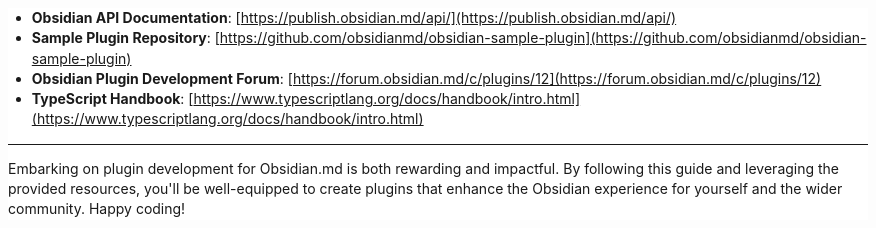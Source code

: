 - **Obsidian API Documentation**: [https://publish.obsidian.md/api/](https://publish.obsidian.md/api/)
- **Sample Plugin Repository**: [https://github.com/obsidianmd/obsidian-sample-plugin](https://github.com/obsidianmd/obsidian-sample-plugin)
- **Obsidian Plugin Development Forum**: [https://forum.obsidian.md/c/plugins/12](https://forum.obsidian.md/c/plugins/12)
- **TypeScript Handbook**: [https://www.typescriptlang.org/docs/handbook/intro.html](https://www.typescriptlang.org/docs/handbook/intro.html)

---

Embarking on plugin development for Obsidian.md is both rewarding and impactful. By following this guide and leveraging the provided resources, you'll be well-equipped to create plugins that enhance the Obsidian experience for yourself and the wider community. Happy coding!